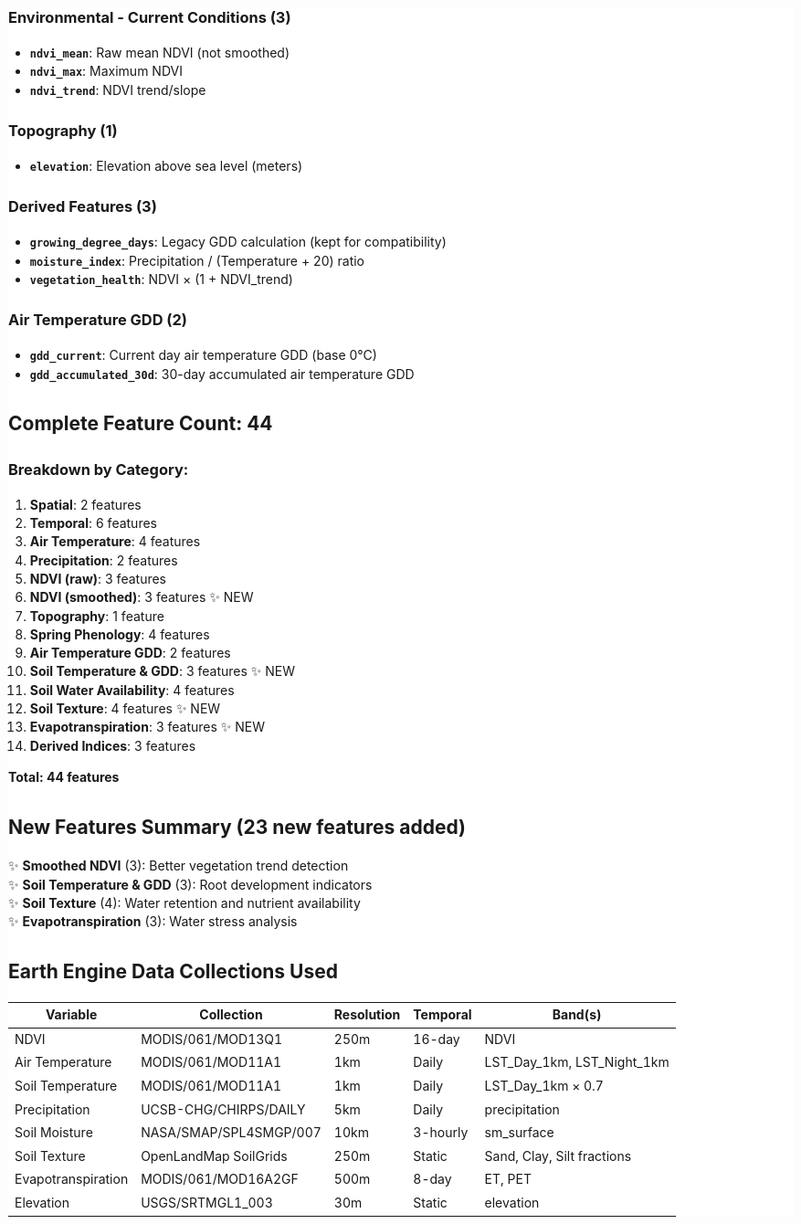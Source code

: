 ### Environmental - Current Conditions (3)
- **`ndvi_mean`**: Raw mean NDVI (not smoothed)
- **`ndvi_max`**: Maximum NDVI
- **`ndvi_trend`**: NDVI trend/slope

### Topography (1)
- **`elevation`**: Elevation above sea level (meters)

### Derived Features (3)
- **`growing_degree_days`**: Legacy GDD calculation (kept for compatibility)
- **`moisture_index`**: Precipitation / (Temperature + 20) ratio
- **`vegetation_health`**: NDVI × (1 + NDVI_trend)

### Air Temperature GDD (2)
- **`gdd_current`**: Current day air temperature GDD (base 0°C)
- **`gdd_accumulated_30d`**: 30-day accumulated air temperature GDD

## Complete Feature Count: 44

### Breakdown by Category:
1. **Spatial**: 2 features
2. **Temporal**: 6 features
3. **Air Temperature**: 4 features
4. **Precipitation**: 2 features
5. **NDVI (raw)**: 3 features
6. **NDVI (smoothed)**: 3 features ✨ NEW
7. **Topography**: 1 feature
8. **Spring Phenology**: 4 features
9. **Air Temperature GDD**: 2 features
10. **Soil Temperature & GDD**: 3 features ✨ NEW
11. **Soil Water Availability**: 4 features
12. **Soil Texture**: 4 features ✨ NEW
13. **Evapotranspiration**: 3 features ✨ NEW
14. **Derived Indices**: 3 features

**Total: 44 features**

## New Features Summary (23 new features added)

✨ **Smoothed NDVI** (3): Better vegetation trend detection  
✨ **Soil Temperature & GDD** (3): Root development indicators  
✨ **Soil Texture** (4): Water retention and nutrient availability  
✨ **Evapotranspiration** (3): Water stress analysis  

## Earth Engine Data Collections Used

| Variable | Collection | Resolution | Temporal | Band(s) |
|----------|-----------|------------|----------|---------|
| NDVI | MODIS/061/MOD13Q1 | 250m | 16-day | NDVI |
| Air Temperature | MODIS/061/MOD11A1 | 1km | Daily | LST_Day_1km, LST_Night_1km |
| Soil Temperature | MODIS/061/MOD11A1 | 1km | Daily | LST_Day_1km × 0.7 |
| Precipitation | UCSB-CHG/CHIRPS/DAILY | 5km | Daily | precipitation |
| Soil Moisture | NASA/SMAP/SPL4SMGP/007 | 10km | 3-hourly | sm_surface |
| Soil Texture | OpenLandMap SoilGrids | 250m | Static | Sand, Clay, Silt fractions |
| Evapotranspiration | MODIS/061/MOD16A2GF | 500m | 8-day | ET, PET |
| Elevation | USGS/SRTMGL1_003 | 30m | Static | elevation |